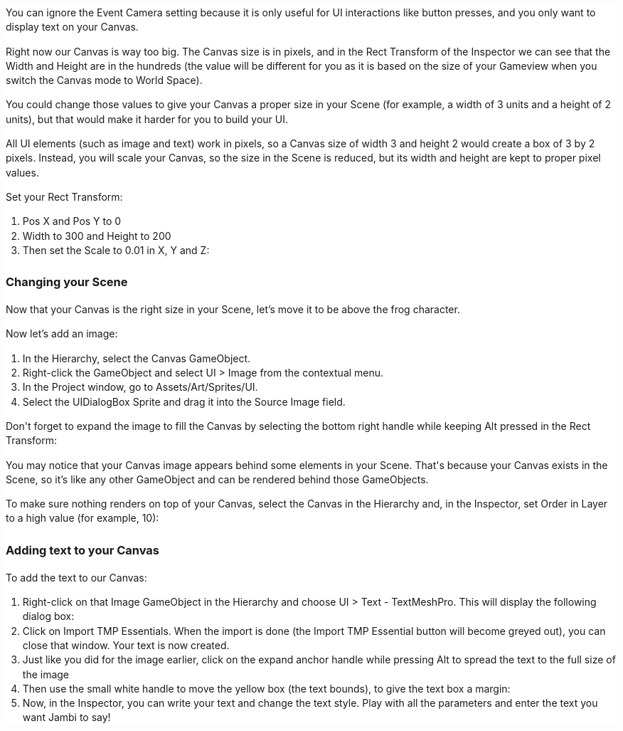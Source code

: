 You can ignore the Event Camera setting because it is only useful for UI interactions like button presses, and you only want to display text on your Canvas.

Right now our Canvas is way too big. The Canvas size is in pixels, and in the Rect Transform of the Inspector we can see that the Width and Height are in the hundreds (the value will be different for you as it is based on the size of your Gameview when you switch the Canvas mode to World Space).

You could change those values to give your Canvas a proper size in your Scene (for example, a width of 3 units and a height of 2 units), but that would make it harder for you to build your UI. 

All UI elements (such as image and text) work in pixels, so a Canvas size of width 3 and height 2 would create a box of 3 by 2 pixels.
Instead, you will scale your Canvas, so the size in the Scene is reduced, but its width and height are kept to proper pixel values.

Set your Rect Transform:
1. Pos X and Pos Y to 0
2. Width to 300 and Height to 200
3. Then set the Scale to 0.01 in X, Y and Z:

### Changing your Scene

Now that your Canvas is the right size in your Scene, let’s move it to be above the frog character. 

Now let’s add an image:

1. In the Hierarchy, select the Canvas GameObject.
2. Right-click the GameObject and select UI > Image from the contextual menu.
3. In the Project window, go to Assets/Art/Sprites/UI.
4. Select the UIDialogBox Sprite and drag it into the Source Image field. 

Don't forget to expand the image to fill the Canvas by selecting the bottom right handle while keeping Alt pressed in the Rect Transform:

You may notice that your Canvas image appears behind some elements in your Scene. That's because your Canvas exists in the Scene, so it’s like any other GameObject and can be rendered behind those GameObjects. 

To make sure nothing renders on top of your Canvas, select the Canvas in the Hierarchy and, in the Inspector, set Order in Layer to a high value (for example, 10):

### Adding text to your Canvas

To add the text to our Canvas:

1. Right-click on that Image GameObject in the Hierarchy and choose UI >  Text - TextMeshPro. This will display the following dialog box:
2. Click on Import TMP Essentials. When the import is done (the Import TMP Essential button will become greyed out), you can close that window. Your text is now created.
3. Just like you did for the image earlier, click on the expand anchor handle while pressing Alt to spread the text to the full size of the image
4. Then use the small white handle to move the yellow box (the text bounds), to give the text box a margin:
5. Now, in the Inspector, you can write your text and change the text style. Play with all the parameters and enter the text you want Jambi to say!
